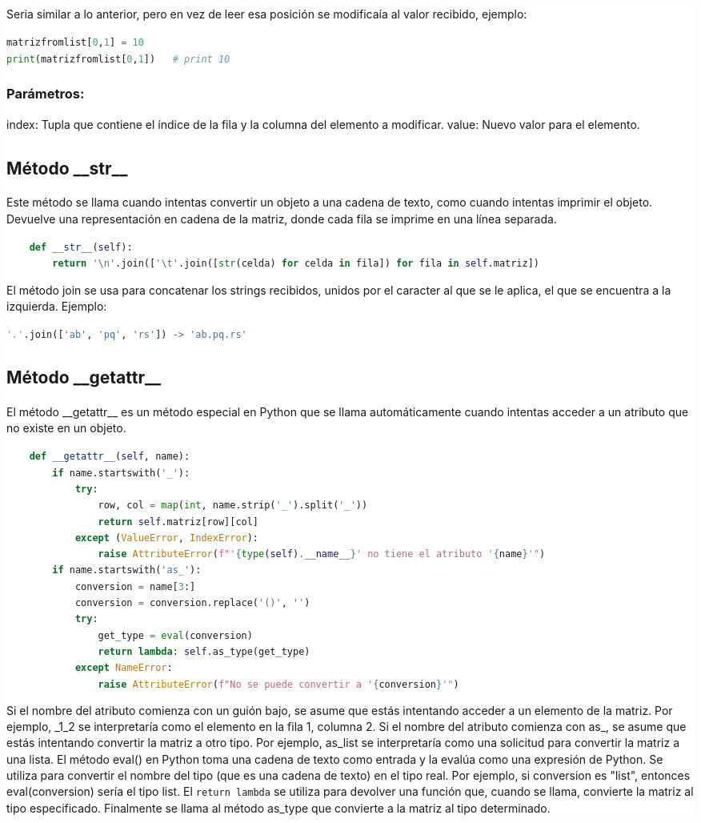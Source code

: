 Seria similar a lo anterior, pero en vez de leer esa posición se modificaía al valor recibido, ejemplo:

```python
matrizfromlist[0,1] = 10
print(matrizfromlist[0,1])   # print 10
```

### Parámetros:

index: Tupla que contiene el índice de la fila y la columna del elemento a modificar.
value: Nuevo valor para el elemento.

## Método \_\_str\_\_

Este método se llama cuando intentas convertir un objeto a una cadena de texto, como cuando intentas imprimir el objeto. Devuelve una representación en cadena de la matriz, donde cada fila se imprime en una línea separada.

```python
    def __str__(self):
        return '\n'.join(['\t'.join([str(celda) for celda in fila]) for fila in self.matriz])
```

El método join se usa para concatenar los strings recibidos, unidos por el caracter al que se le aplica, el que se encuentra a la izquierda. Ejemplo:

```python
'.'.join(['ab', 'pq', 'rs']) -> 'ab.pq.rs'
```

## Método \_\_getattr\_\_

El método \_\_getattr\_\_ es un método especial en Python que se llama automáticamente cuando intentas acceder a un atributo que no existe en un objeto.

```python
    def __getattr__(self, name):
        if name.startswith('_'):
            try:
                row, col = map(int, name.strip('_').split('_'))
                return self.matriz[row][col]
            except (ValueError, IndexError):
                raise AttributeError(f"'{type(self).__name__}' no tiene el atributo '{name}'")
        if name.startswith('as_'):
            conversion = name[3:]
            conversion = conversion.replace('()', '')
            try:
                get_type = eval(conversion)
                return lambda: self.as_type(get_type)
            except NameError:
                raise AttributeError(f"No se puede convertir a '{conversion}'")
```

Si el nombre del atributo comienza con un guión bajo, se asume que estás intentando acceder a un elemento de la matriz. Por ejemplo, \_1_2 se interpretaría como el elemento en la fila 1, columna 2.
Si el nombre del atributo comienza con as\_, se asume que estás intentando convertir la matriz a otro tipo. Por ejemplo, as_list se interpretaría como una solicitud para convertir la matriz a una lista.
El método eval() en Python toma una cadena de texto como entrada y la evalúa como una expresión de Python.
Se utiliza para convertir el nombre del tipo (que es una cadena de texto) en el tipo real. Por ejemplo, si conversion es "list", entonces eval(conversion) sería el tipo list.
El `return lambda` se utiliza para devolver una función que, cuando se llama, convierte la matriz al tipo especificado.
Finalmente se llama al método as_type que convierte a la matriz al tipo determinado.
